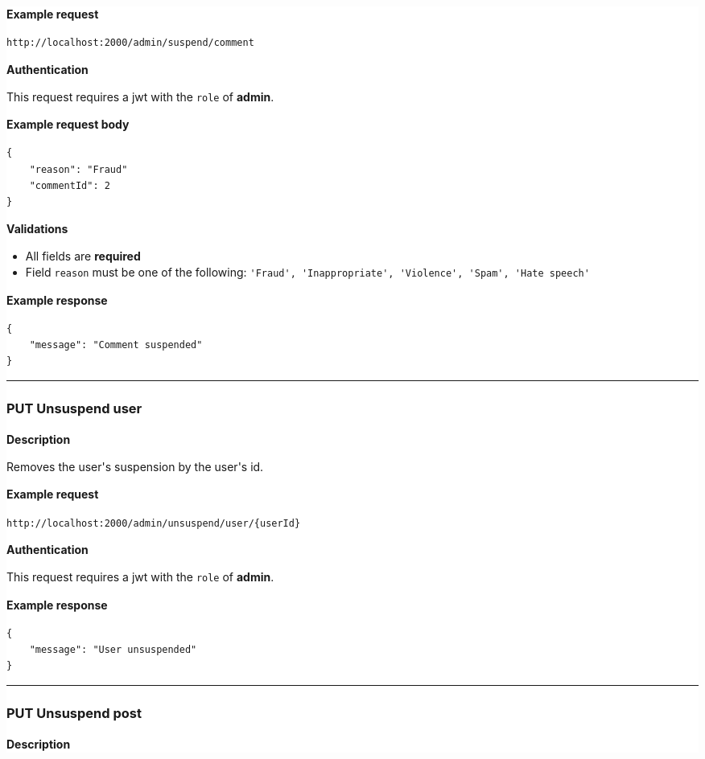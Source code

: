 **Example request**

`http://localhost:2000/admin/suspend/comment`

**Authentication**

This request requires a jwt with the `role` of **admin**.

**Example request body**

```
{
    "reason": "Fraud"
    "commentId": 2
}
```

**Validations**

-   All fields are **required**
-   Field `reason` must be one of the following: `'Fraud', 'Inappropriate', 'Violence', 'Spam', 'Hate speech'`

**Example response**

```
{
    "message": "Comment suspended"
}
```

---

### PUT Unsuspend user

**Description**

Removes the user's suspension by the user's id.

**Example request**

`http://localhost:2000/admin/unsuspend/user/{userId}`

**Authentication**

This request requires a jwt with the `role` of **admin**.

**Example response**

```
{
    "message": "User unsuspended"
}
```

---

### PUT Unsuspend post

**Description**
